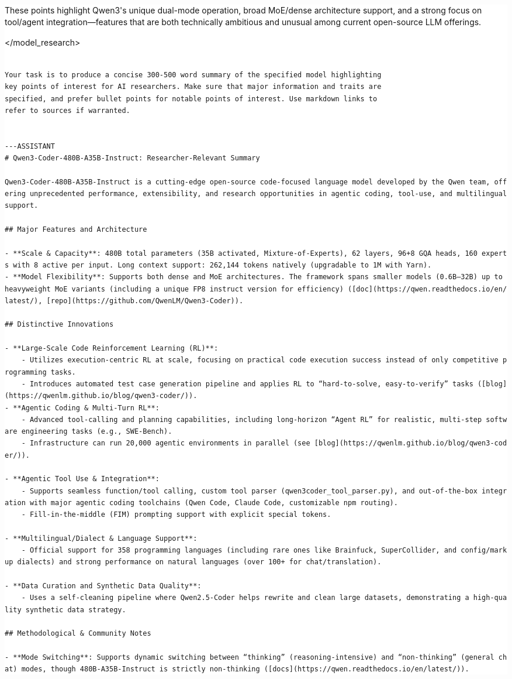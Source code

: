 These points highlight Qwen3's unique dual-mode operation, broad MoE/dense architecture support, and a strong focus on tool/agent integration—features that are both technically ambitious and unusual among current open-source LLM offerings.
   </research>

</model_research>


```

Your task is to produce a concise 300-500 word summary of the specified model highlighting 
key points of interest for AI researchers. Make sure that major information and traits are
specified, and prefer bullet points for notable points of interest. Use markdown links to 
refer to sources if warranted.


---ASSISTANT
# Qwen3-Coder-480B-A35B-Instruct: Researcher-Relevant Summary

Qwen3-Coder-480B-A35B-Instruct is a cutting-edge open-source code-focused language model developed by the Qwen team, offering unprecedented performance, extensibility, and research opportunities in agentic coding, tool-use, and multilingual support.

## Major Features and Architecture

- **Scale & Capacity**: 480B total parameters (35B activated, Mixture-of-Experts), 62 layers, 96+8 GQA heads, 160 experts with 8 active per input. Long context support: 262,144 tokens natively (upgradable to 1M with Yarn).
- **Model Flexibility**: Supports both dense and MoE architectures. The framework spans smaller models (0.6B–32B) up to heavyweight MoE variants (including a unique FP8 instruct version for efficiency) ([doc](https://qwen.readthedocs.io/en/latest/), [repo](https://github.com/QwenLM/Qwen3-Coder)).

## Distinctive Innovations

- **Large-Scale Code Reinforcement Learning (RL)**:
    - Utilizes execution-centric RL at scale, focusing on practical code execution success instead of only competitive programming tasks.
    - Introduces automated test case generation pipeline and applies RL to “hard-to-solve, easy-to-verify” tasks ([blog](https://qwenlm.github.io/blog/qwen3-coder/)).
- **Agentic Coding & Multi-Turn RL**:
    - Advanced tool-calling and planning capabilities, including long-horizon “Agent RL” for realistic, multi-step software engineering tasks (e.g., SWE-Bench).
    - Infrastructure can run 20,000 agentic environments in parallel (see [blog](https://qwenlm.github.io/blog/qwen3-coder/)).

- **Agentic Tool Use & Integration**:
    - Supports seamless function/tool calling, custom tool parser (qwen3coder_tool_parser.py), and out-of-the-box integration with major agentic coding toolchains (Qwen Code, Claude Code, customizable npm routing).
    - Fill-in-the-middle (FIM) prompting support with explicit special tokens.

- **Multilingual/Dialect & Language Support**:
    - Official support for 358 programming languages (including rare ones like Brainfuck, SuperCollider, and config/markup dialects) and strong performance on natural languages (over 100+ for chat/translation).

- **Data Curation and Synthetic Data Quality**:
    - Uses a self-cleaning pipeline where Qwen2.5-Coder helps rewrite and clean large datasets, demonstrating a high-quality synthetic data strategy.

## Methodological & Community Notes

- **Mode Switching**: Supports dynamic switching between “thinking” (reasoning-intensive) and “non-thinking” (general chat) modes, though 480B-A35B-Instruct is strictly non-thinking ([docs](https://qwen.readthedocs.io/en/latest/)).
```
